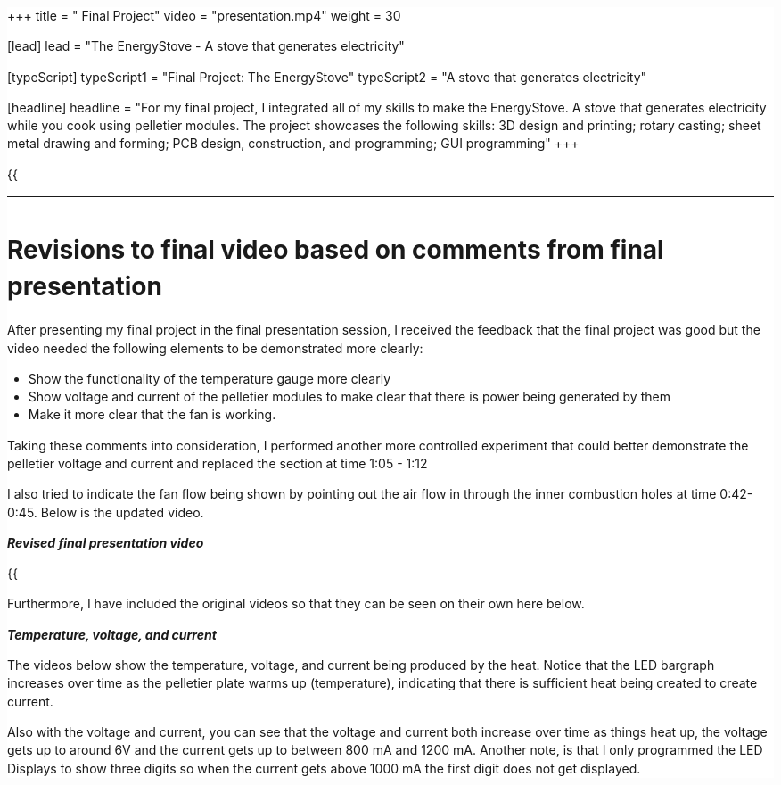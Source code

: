 +++
title = " Final Project"
video = "presentation.mp4"
weight = 30

[lead]
lead = "The EnergyStove - A stove that generates electricity"

[typeScript] 
typeScript1 = "Final Project: The EnergyStove" 
typeScript2 = "A stove that generates electricity"

[headline]
headline = "For my final project, I integrated all of my skills to make the EnergyStove. A stove that generates electricity while you cook using pelletier modules. The project showcases the following skills: 3D design and printing; rotary casting; sheet metal drawing and forming; PCB design, construction, and programming; GUI programming"
+++

{{<video presentation.mp4>}}

________________________________________________
# Revisions to final video based on comments from final presentation

After presenting my final project in the final presentation session, I received the feedback that the final project was good but the video needed the following elements to be demonstrated more clearly:

-   Show the functionality of the temperature gauge more clearly
-   Show voltage and current of the pelletier modules to make clear that there is power being generated by them
-   Make it more clear that the fan is working.

Taking these comments into consideration, I performed another more controlled experiment that could better demonstrate the pelletier voltage and current and replaced the section at time 1:05 - 1:12

I also tried to indicate the fan flow being shown by pointing out the air flow in through the inner combustion holes at time 0:42-0:45. Below is the updated video.

***Revised final presentation video***

{{<video presentation-revised.mp4>}}

Furthermore, I have included the original videos so that they can be seen on their own here below.

***Temperature, voltage, and current***

The videos below show the temperature, voltage, and current being produced by the heat. Notice that the LED bargraph increases over time as the pelletier plate warms up (temperature), indicating that there is sufficient heat being created to create current. 

Also with the voltage and current, you can see that the voltage and current both increase over time as things heat up, the voltage gets up to around 6V and the current gets up to between 800 mA and 1200 mA. Another note, is that I only programmed the LED Displays to show three digits so when the current gets above 1000 mA the first digit does not get displayed.
